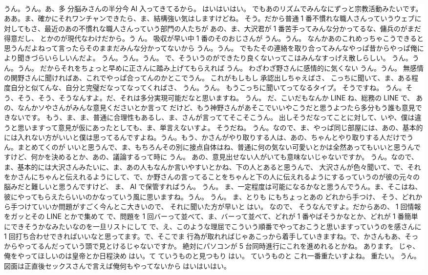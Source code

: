 うん。うん。あ、多
分脳みさんの半分今 AI 入ってきてるから。
はいはいはい。
でもあのリズムでみんなにずっと宗教活動みたいです。
ああ。ま、確かにそれワンチャンできたら、ま、結構強い気はしますけどね。
そう。だから普通 1 番不慣れな職人さんっていうウェブに対してもさ、最近のあの不慣れな職人さんっていう部門の人たちが
あの、ま、大沢君が 1 番苦手ってみんな分かってるな、傭兵のがまだ得意だし、
とかのが現代なわけだから。う
ん。 吸収が早い中 1 番のそのおじさんが
うん。うん。
なんかあのこれめっちゃこうできると思うんだよねって言ったらそのままだみんな分かってないから
うん。うん。
でもたその連絡を取り合ってみんなやっぱ昔からやっぱ俺により聞きづらいらしいんだよ。
うん。うん。うん。
で、そういうのができたり良くないってこはみんなすっげえ散しらしい。
うん。うん。うん。
だからそれをちょっと早めに正さんに踏み上げてもらえれば
うん。
わざわざ野さんに感情的に気くない
うん。うん。
無感情の関野さんに聞ければあ、これでやっぱ合ってんのかとこでうん。
これがもしもし 承認出しちゃえばさ、
こっちに聞いて、ま、ある程度自分と似てんな、自分と完璧だなってなってくればさ、
うん。うん。
もうこっちに聞いてってなるタイプ。
そうですね。
うん。そう、そう、そう、そうなんすよ。だ、それは多分実現可能だなと思いますね。
うん。
だ、こいだもなんか LINE ね、総務の LINE で、
あの、なんかソやさんがみんな意見くださいとか言って
だけど、もう神野さんがあそこでいいやこうだと思うよつたら多分もう誰も意見できないです。
もう、ま、ま、普通に合理性もあるし、ま、さんが言っててそこそこうん。 出しそうだなってことに対して、いや、僕は違うと思いますって意見が仮にあったとしても、ま、単言えないすよ。
そうだね。
うん。なので、ま、やっぱ同じ部屋には、あの、基本的には入れない方がいいと僕は思ってるんですよね。うん。もう、かさんがやり取りする人は、あの、ちゃんとやり取りする人だけでうん。まとめてくのが
いいと思うんで、ま、もちろんその別に接点自体はね、普通に何の気ない可愛いとかは全然あってもいいと思うんですけど、何かを決めるとか、あの、議論するって時に
うん。
あの、意見出せない人がいても意味ないじゃないですか。 うん。なので、ま、基本的には大沢さんみたいに、ま、あの人もなんか言いやすいとかね、下の人とあると思うんで、
大沢さんが色々聞いて、で、それをかさんにちゃんと伝えれるようにして、で、か野さんの言ってることをちゃんと下の人に伝えれるようにするっていうのが彼の元々の脳みだと難しいと思うんですけど、
ま、 AI で保管すればうん。
うん。
ま、一定程度は可能になるかなと思うんでうん。ま、そこはね、彼にやってもらえたらいいのかなっていう風に思いますね。うん。
うん。
ま、とりも にもちょっとあの
どれから手つけ、
そう、どれから手つけていいか問題がすごく今んとこ大きいので、
それに聞いた方が早いと
はい。
なので、
そうなんですよ。だからあの、 1 回情報をガッとその LINE とかで集めて
で、問題を 1 回バーって並べて、ま、バーって並べて、どれが 1 番やばそうかなとか、どれが 1 番簡単にできそうかなみたいなのを一旦リストにして
で、え、このような理屈でこういう順番でやっておこうと思いますっていうのを感さんに 1 回打ち合わせできればいいなと思ってます。で、そこでま 行為が取れればじゃあこっから着手していきますね。で、かさんもあ、そっからやってるんだっていう頭で見とけるじゃないですか。
絶対にパソコンが 5 台同時進行にこれを進めれるとかね。
あります。
じゃ、俺をやってほしいのは皇帝とか日程決め
はい。て
ていうものと見つもり
はい。
ていうものと
これ一番重たいすよね。
重たい。
うん。
図面は正直後セックスさんで言えば俺何もやってないから
はいはいはい。